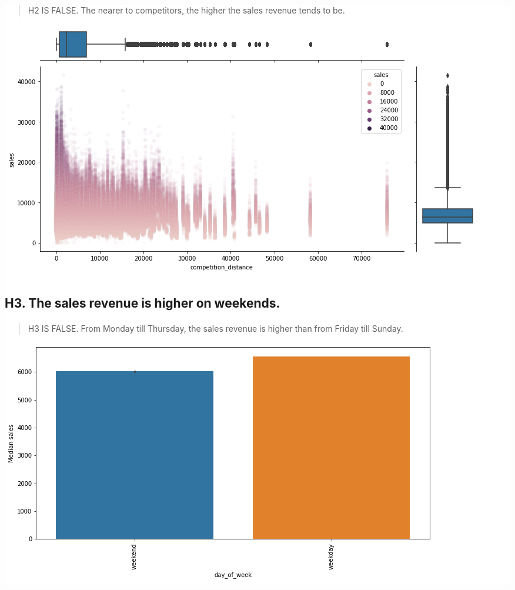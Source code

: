 > H2 IS FALSE. The nearer to competitors, the higher the sales revenue tends to be.

![h2_hypothesis](images/h2_hypothesis.png) 


## H3. The sales revenue is higher on weekends.

> H3 IS FALSE. From Monday till Thursday, the sales revenue is higher than from Friday till Sunday.

![h9_hypothesis](images/h9_hypothesis.png) 
